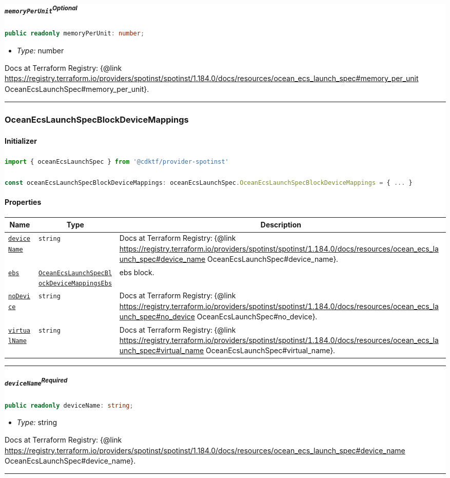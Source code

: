 ##### `memoryPerUnit`<sup>Optional</sup> <a name="memoryPerUnit" id="@cdktf/provider-spotinst.oceanEcsLaunchSpec.OceanEcsLaunchSpecAutoscaleHeadrooms.property.memoryPerUnit"></a>

```typescript
public readonly memoryPerUnit: number;
```

- *Type:* number

Docs at Terraform Registry: {@link https://registry.terraform.io/providers/spotinst/spotinst/1.184.0/docs/resources/ocean_ecs_launch_spec#memory_per_unit OceanEcsLaunchSpec#memory_per_unit}.

---

### OceanEcsLaunchSpecBlockDeviceMappings <a name="OceanEcsLaunchSpecBlockDeviceMappings" id="@cdktf/provider-spotinst.oceanEcsLaunchSpec.OceanEcsLaunchSpecBlockDeviceMappings"></a>

#### Initializer <a name="Initializer" id="@cdktf/provider-spotinst.oceanEcsLaunchSpec.OceanEcsLaunchSpecBlockDeviceMappings.Initializer"></a>

```typescript
import { oceanEcsLaunchSpec } from '@cdktf/provider-spotinst'

const oceanEcsLaunchSpecBlockDeviceMappings: oceanEcsLaunchSpec.OceanEcsLaunchSpecBlockDeviceMappings = { ... }
```

#### Properties <a name="Properties" id="Properties"></a>

| **Name** | **Type** | **Description** |
| --- | --- | --- |
| <code><a href="#@cdktf/provider-spotinst.oceanEcsLaunchSpec.OceanEcsLaunchSpecBlockDeviceMappings.property.deviceName">deviceName</a></code> | <code>string</code> | Docs at Terraform Registry: {@link https://registry.terraform.io/providers/spotinst/spotinst/1.184.0/docs/resources/ocean_ecs_launch_spec#device_name OceanEcsLaunchSpec#device_name}. |
| <code><a href="#@cdktf/provider-spotinst.oceanEcsLaunchSpec.OceanEcsLaunchSpecBlockDeviceMappings.property.ebs">ebs</a></code> | <code><a href="#@cdktf/provider-spotinst.oceanEcsLaunchSpec.OceanEcsLaunchSpecBlockDeviceMappingsEbs">OceanEcsLaunchSpecBlockDeviceMappingsEbs</a></code> | ebs block. |
| <code><a href="#@cdktf/provider-spotinst.oceanEcsLaunchSpec.OceanEcsLaunchSpecBlockDeviceMappings.property.noDevice">noDevice</a></code> | <code>string</code> | Docs at Terraform Registry: {@link https://registry.terraform.io/providers/spotinst/spotinst/1.184.0/docs/resources/ocean_ecs_launch_spec#no_device OceanEcsLaunchSpec#no_device}. |
| <code><a href="#@cdktf/provider-spotinst.oceanEcsLaunchSpec.OceanEcsLaunchSpecBlockDeviceMappings.property.virtualName">virtualName</a></code> | <code>string</code> | Docs at Terraform Registry: {@link https://registry.terraform.io/providers/spotinst/spotinst/1.184.0/docs/resources/ocean_ecs_launch_spec#virtual_name OceanEcsLaunchSpec#virtual_name}. |

---

##### `deviceName`<sup>Required</sup> <a name="deviceName" id="@cdktf/provider-spotinst.oceanEcsLaunchSpec.OceanEcsLaunchSpecBlockDeviceMappings.property.deviceName"></a>

```typescript
public readonly deviceName: string;
```

- *Type:* string

Docs at Terraform Registry: {@link https://registry.terraform.io/providers/spotinst/spotinst/1.184.0/docs/resources/ocean_ecs_launch_spec#device_name OceanEcsLaunchSpec#device_name}.

---